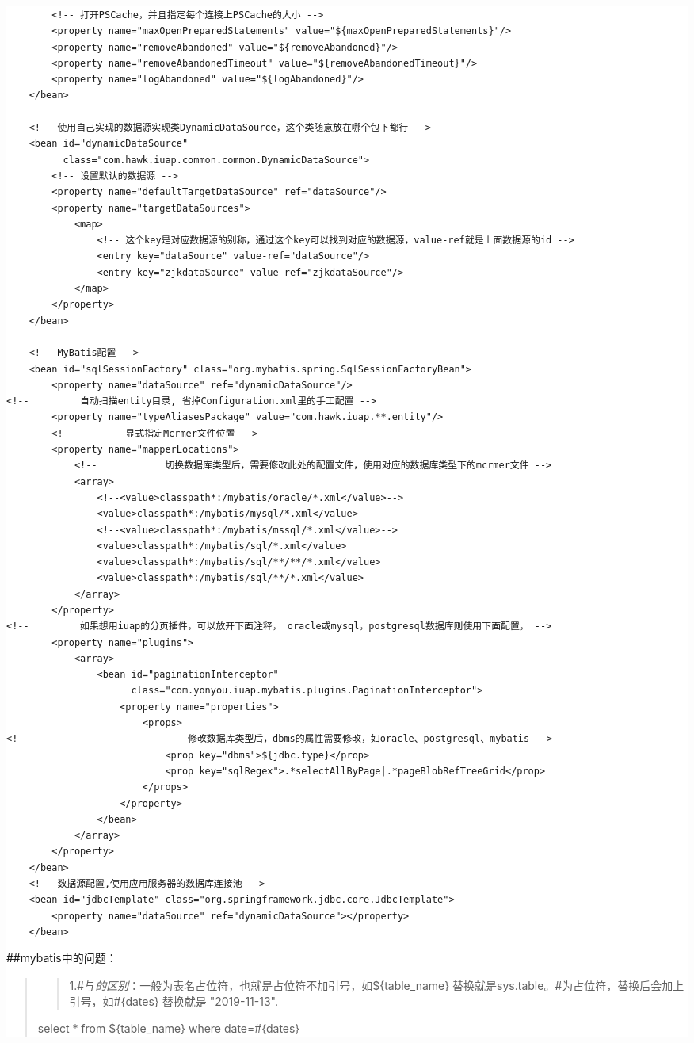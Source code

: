 			<!-- 打开PSCache，并且指定每个连接上PSCache的大小 -->
			<property name="maxOpenPreparedStatements" value="${maxOpenPreparedStatements}"/>
			<property name="removeAbandoned" value="${removeAbandoned}"/>
			<property name="removeAbandonedTimeout" value="${removeAbandonedTimeout}"/>
			<property name="logAbandoned" value="${logAbandoned}"/>
		</bean>
	
		<!-- 使用自己实现的数据源实现类DynamicDataSource，这个类随意放在哪个包下都行 -->
		<bean id="dynamicDataSource"
			  class="com.hawk.iuap.common.common.DynamicDataSource">
			<!-- 设置默认的数据源 -->
			<property name="defaultTargetDataSource" ref="dataSource"/>
			<property name="targetDataSources">
				<map>
					<!-- 这个key是对应数据源的别称，通过这个key可以找到对应的数据源，value-ref就是上面数据源的id -->
					<entry key="dataSource" value-ref="dataSource"/>
					<entry key="zjkdataSource" value-ref="zjkdataSource"/>
				</map>
			</property>
		</bean>
		
		<!-- MyBatis配置 -->
	    <bean id="sqlSessionFactory" class="org.mybatis.spring.SqlSessionFactoryBean">
	        <property name="dataSource" ref="dynamicDataSource"/>
	<!--         自动扫描entity目录, 省掉Configuration.xml里的手工配置 -->
			<property name="typeAliasesPackage" value="com.hawk.iuap.**.entity"/>
			<!--         显式指定Mcrmer文件位置 -->
	        <property name="mapperLocations">
				<!--         	切换数据库类型后，需要修改此处的配置文件，使用对应的数据库类型下的mcrmer文件 -->
	            <array>
	                <!--<value>classpath*:/mybatis/oracle/*.xml</value>-->
	                <value>classpath*:/mybatis/mysql/*.xml</value>
	                <!--<value>classpath*:/mybatis/mssql/*.xml</value>-->
					<value>classpath*:/mybatis/sql/*.xml</value>
					<value>classpath*:/mybatis/sql/**/**/*.xml</value>
					<value>classpath*:/mybatis/sql/**/*.xml</value>
	            </array>
	        </property>
	<!--         如果想用iuap的分页插件，可以放开下面注释， oracle或mysql，postgresql数据库则使用下面配置， -->
	        <property name="plugins">
	            <array>
	                <bean id="paginationInterceptor"
	                      class="com.yonyou.iuap.mybatis.plugins.PaginationInterceptor">
	                    <property name="properties">
	                        <props>
	<!--                         	修改数据库类型后，dbms的属性需要修改，如oracle、postgresql、mybatis -->
	                            <prop key="dbms">${jdbc.type}</prop>
	                            <prop key="sqlRegex">.*selectAllByPage|.*pageBlobRefTreeGrid</prop>
	                        </props>
	                    </property>
	                </bean>
	            </array>
	        </property>
	    </bean>
		<!-- 数据源配置,使用应用服务器的数据库连接池 -->
		<bean id="jdbcTemplate" class="org.springframework.jdbc.core.JdbcTemplate">
			<property name="dataSource" ref="dynamicDataSource"></property>
		</bean>
##mybatis中的问题：
>>1.#与$的区别：$一般为表名占位符，也就是占位符不加引号，如${table_name} 替换就是sys.table。#为占位符，替换后会加上引号，如#{dates} 替换就是 "2019-11-13".
>
>select * from ${table_name} where date=#{dates}
>
